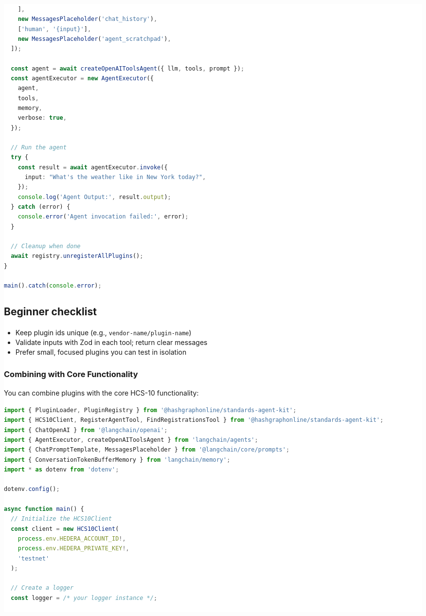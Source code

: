 ```typescript
    ],
    new MessagesPlaceholder('chat_history'),
    ['human', '{input}'],
    new MessagesPlaceholder('agent_scratchpad'),
  ]);
  
  const agent = await createOpenAIToolsAgent({ llm, tools, prompt });
  const agentExecutor = new AgentExecutor({
    agent,
    tools,
    memory,
    verbose: true,
  });
  
  // Run the agent
  try {
    const result = await agentExecutor.invoke({
      input: "What's the weather like in New York today?",
    });
    console.log('Agent Output:', result.output);
  } catch (error) {
    console.error('Agent invocation failed:', error);
  }
  
  // Cleanup when done
  await registry.unregisterAllPlugins();
}

main().catch(console.error);
```

## Beginner checklist
- Keep plugin ids unique (e.g., `vendor-name/plugin-name`)
- Validate inputs with Zod in each tool; return clear messages
- Prefer small, focused plugins you can test in isolation

### Combining with Core Functionality

You can combine plugins with the core HCS-10 functionality:

```typescript
import { PluginLoader, PluginRegistry } from '@hashgraphonline/standards-agent-kit';
import { HCS10Client, RegisterAgentTool, FindRegistrationsTool } from '@hashgraphonline/standards-agent-kit';
import { ChatOpenAI } from '@langchain/openai';
import { AgentExecutor, createOpenAIToolsAgent } from 'langchain/agents';
import { ChatPromptTemplate, MessagesPlaceholder } from '@langchain/core/prompts';
import { ConversationTokenBufferMemory } from 'langchain/memory';
import * as dotenv from 'dotenv';

dotenv.config();

async function main() {
  // Initialize the HCS10Client
  const client = new HCS10Client(
    process.env.HEDERA_ACCOUNT_ID!,
    process.env.HEDERA_PRIVATE_KEY!,
    'testnet'
  );
  
  // Create a logger
  const logger = /* your logger instance */;
  
```